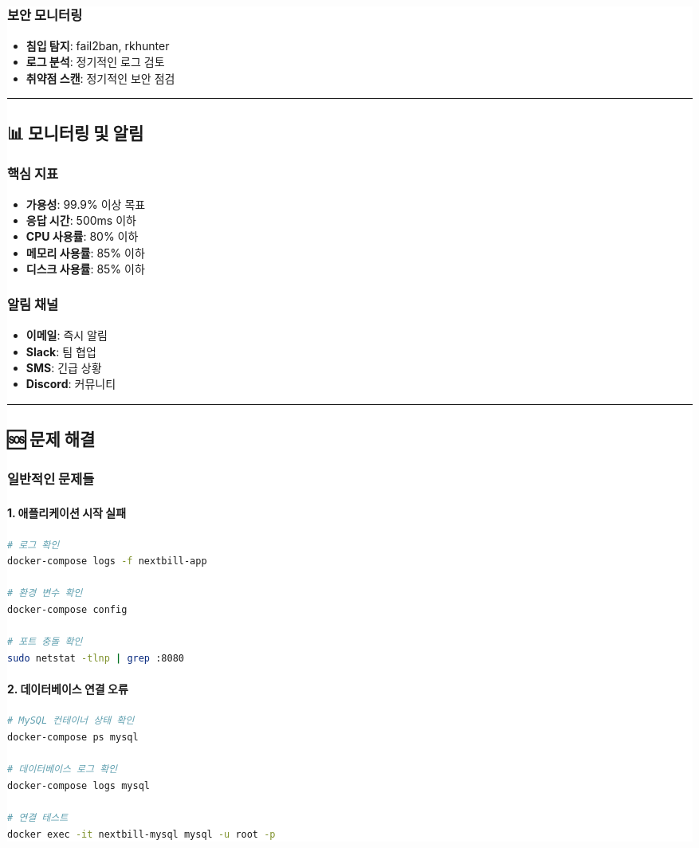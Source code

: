 ### 보안 모니터링
- **침입 탐지**: fail2ban, rkhunter
- **로그 분석**: 정기적인 로그 검토
- **취약점 스캔**: 정기적인 보안 점검

---

## 📊 모니터링 및 알림

### 핵심 지표
- **가용성**: 99.9% 이상 목표
- **응답 시간**: 500ms 이하
- **CPU 사용률**: 80% 이하
- **메모리 사용률**: 85% 이하
- **디스크 사용률**: 85% 이하

### 알림 채널
- **이메일**: 즉시 알림
- **Slack**: 팀 협업
- **SMS**: 긴급 상황
- **Discord**: 커뮤니티

---

## 🆘 문제 해결

### 일반적인 문제들

#### 1. 애플리케이션 시작 실패
```bash
# 로그 확인
docker-compose logs -f nextbill-app

# 환경 변수 확인
docker-compose config

# 포트 충돌 확인
sudo netstat -tlnp | grep :8080
```

#### 2. 데이터베이스 연결 오류
```bash
# MySQL 컨테이너 상태 확인
docker-compose ps mysql

# 데이터베이스 로그 확인
docker-compose logs mysql

# 연결 테스트
docker exec -it nextbill-mysql mysql -u root -p
```
